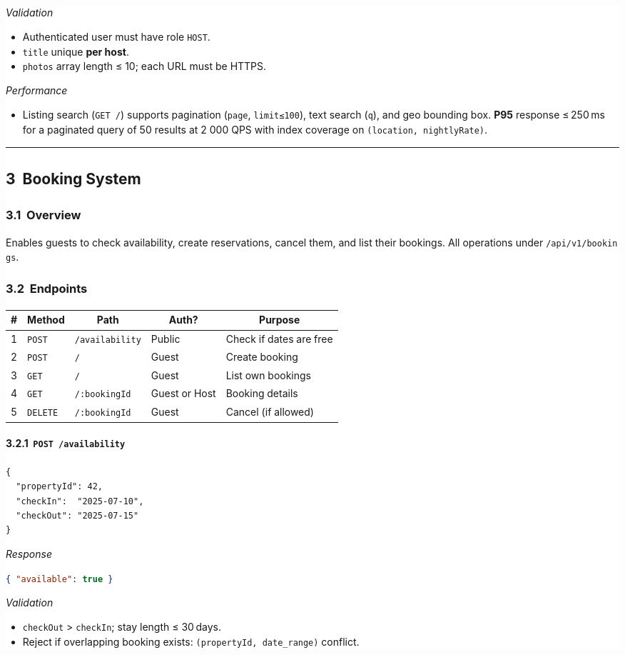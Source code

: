 *Validation*

* Authenticated user must have role `HOST`.
* `title` unique **per host**.
* `photos` array length ≤ 10; each URL must be HTTPS.

*Performance*

* Listing search (`GET /`) supports pagination (`page`, `limit≤100`), text search (`q`), and geo bounding box.
  **P95** response ≤ 250 ms for a paginated query of 50 results at 2 000 QPS with index coverage on `(location, nightlyRate)`.

---

## 3  Booking System

### 3.1  Overview

Enables guests to check availability, create reservations, cancel them, and list their bookings. All operations under `/api/v1/bookings`.

### 3.2  Endpoints

| # | Method   | Path            | Auth?         | Purpose                 |
| - | -------- | --------------- | ------------- | ----------------------- |
| 1 | `POST`   | `/availability` | Public        | Check if dates are free |
| 2 | `POST`   | `/`             | Guest         | Create booking          |
| 3 | `GET`    | `/`             | Guest         | List own bookings       |
| 4 | `GET`    | `/:bookingId`   | Guest or Host | Booking details         |
| 5 | `DELETE` | `/:bookingId`   | Guest         | Cancel (if allowed)     |

#### 3.2.1  `POST /availability`

```jsonc
{
  "propertyId": 42,
  "checkIn":  "2025-07-10",
  "checkOut": "2025-07-15"
}
```

*Response*

```json
{ "available": true }
```

*Validation*

* `checkOut` > `checkIn`; stay length ≤ 30 days.
* Reject if overlapping booking exists: `(propertyId, date_range)` conflict.
